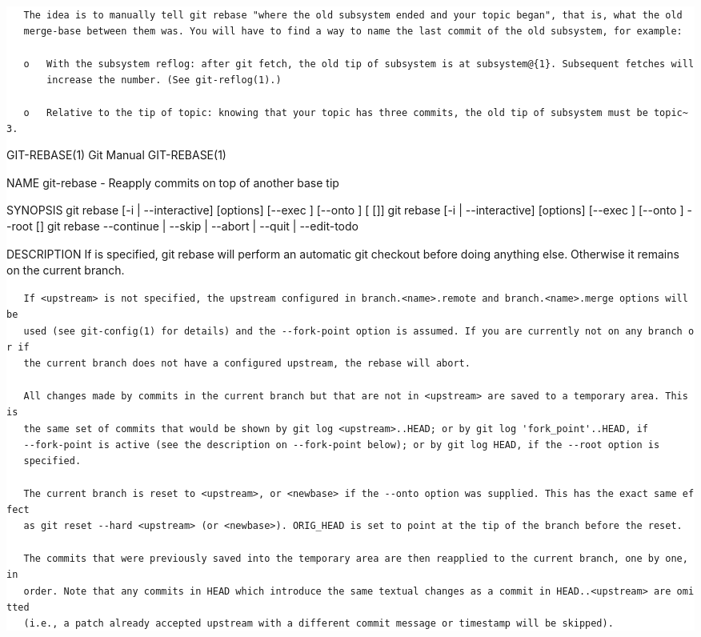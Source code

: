        The idea is to manually tell git rebase "where the old subsystem ended and your topic began", that is, what the old
       merge-base between them was. You will have to find a way to name the last commit of the old subsystem, for example:

       o   With the subsystem reflog: after git fetch, the old tip of subsystem is at subsystem@{1}. Subsequent fetches will
           increase the number. (See git-reflog(1).)

       o   Relative to the tip of topic: knowing that your topic has three commits, the old tip of subsystem must be topic~3.
GIT-REBASE(1)                                              Git Manual                                              GIT-REBASE(1)



NAME
       git-rebase - Reapply commits on top of another base tip

SYNOPSIS
       git rebase [-i | --interactive] [options] [--exec <cmd>] [--onto <newbase>]
               [<upstream> [<branch>]]
       git rebase [-i | --interactive] [options] [--exec <cmd>] [--onto <newbase>]
               --root [<branch>]
       git rebase --continue | --skip | --abort | --quit | --edit-todo


DESCRIPTION
       If <branch> is specified, git rebase will perform an automatic git checkout <branch> before doing anything else.
       Otherwise it remains on the current branch.

       If <upstream> is not specified, the upstream configured in branch.<name>.remote and branch.<name>.merge options will be
       used (see git-config(1) for details) and the --fork-point option is assumed. If you are currently not on any branch or if
       the current branch does not have a configured upstream, the rebase will abort.

       All changes made by commits in the current branch but that are not in <upstream> are saved to a temporary area. This is
       the same set of commits that would be shown by git log <upstream>..HEAD; or by git log 'fork_point'..HEAD, if
       --fork-point is active (see the description on --fork-point below); or by git log HEAD, if the --root option is
       specified.

       The current branch is reset to <upstream>, or <newbase> if the --onto option was supplied. This has the exact same effect
       as git reset --hard <upstream> (or <newbase>). ORIG_HEAD is set to point at the tip of the branch before the reset.

       The commits that were previously saved into the temporary area are then reapplied to the current branch, one by one, in
       order. Note that any commits in HEAD which introduce the same textual changes as a commit in HEAD..<upstream> are omitted
       (i.e., a patch already accepted upstream with a different commit message or timestamp will be skipped).
